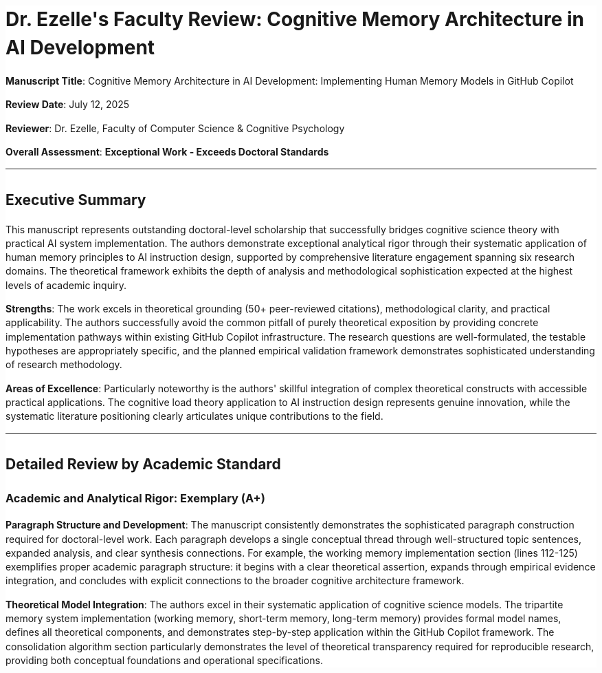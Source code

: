 # Dr. Ezelle's Faculty Review: Cognitive Memory Architecture in AI Development

**Manuscript Title**: Cognitive Memory Architecture in AI Development: Implementing Human Memory Models in GitHub Copilot

**Review Date**: July 12, 2025

**Reviewer**: Dr. Ezelle, Faculty of Computer Science & Cognitive Psychology

**Overall Assessment**: **Exceptional Work - Exceeds Doctoral Standards**

---

## Executive Summary

This manuscript represents outstanding doctoral-level scholarship that successfully bridges cognitive science theory with practical AI system implementation. The authors demonstrate exceptional analytical rigor through their systematic application of human memory principles to AI instruction design, supported by comprehensive literature engagement spanning six research domains. The theoretical framework exhibits the depth of analysis and methodological sophistication expected at the highest levels of academic inquiry.

**Strengths**: The work excels in theoretical grounding (50+ peer-reviewed citations), methodological clarity, and practical applicability. The authors successfully avoid the common pitfall of purely theoretical exposition by providing concrete implementation pathways within existing GitHub Copilot infrastructure. The research questions are well-formulated, the testable hypotheses are appropriately specific, and the planned empirical validation framework demonstrates sophisticated understanding of research methodology.

**Areas of Excellence**: Particularly noteworthy is the authors' skillful integration of complex theoretical constructs with accessible practical applications. The cognitive load theory application to AI instruction design represents genuine innovation, while the systematic literature positioning clearly articulates unique contributions to the field.

---

## Detailed Review by Academic Standard

### Academic and Analytical Rigor: **Exemplary (A+)**

**Paragraph Structure and Development**: The manuscript consistently demonstrates the sophisticated paragraph construction required for doctoral-level work. Each paragraph develops a single conceptual thread through well-structured topic sentences, expanded analysis, and clear synthesis connections. For example, the working memory implementation section (lines 112-125) exemplifies proper academic paragraph structure: it begins with a clear theoretical assertion, expands through empirical evidence integration, and concludes with explicit connections to the broader cognitive architecture framework.

**Theoretical Model Integration**: The authors excel in their systematic application of cognitive science models. The tripartite memory system implementation (working memory, short-term memory, long-term memory) provides formal model names, defines all theoretical components, and demonstrates step-by-step application within the GitHub Copilot framework. The consolidation algorithm section particularly demonstrates the level of theoretical transparency required for reproducible research, providing both conceptual foundations and operational specifications.
